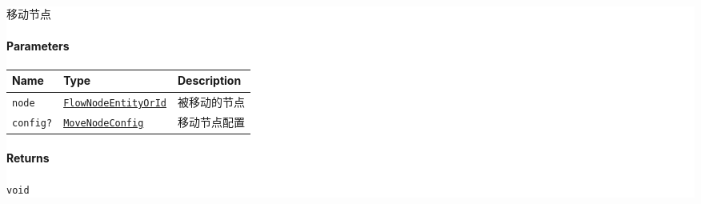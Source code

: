 移动节点

#### Parameters

| Name | Type | Description |
| :------ | :------ | :------ |
| `node` | [`FlowNodeEntityOrId`](/en/auto-docs/free-layout-editor/types/FlowNodeEntityOrId.md) | 被移动的节点 |
| `config?` | [`MoveNodeConfig`](/en/auto-docs/free-layout-editor/interfaces/MoveNodeConfig.md) | 移动节点配置 |

#### Returns

`void`

